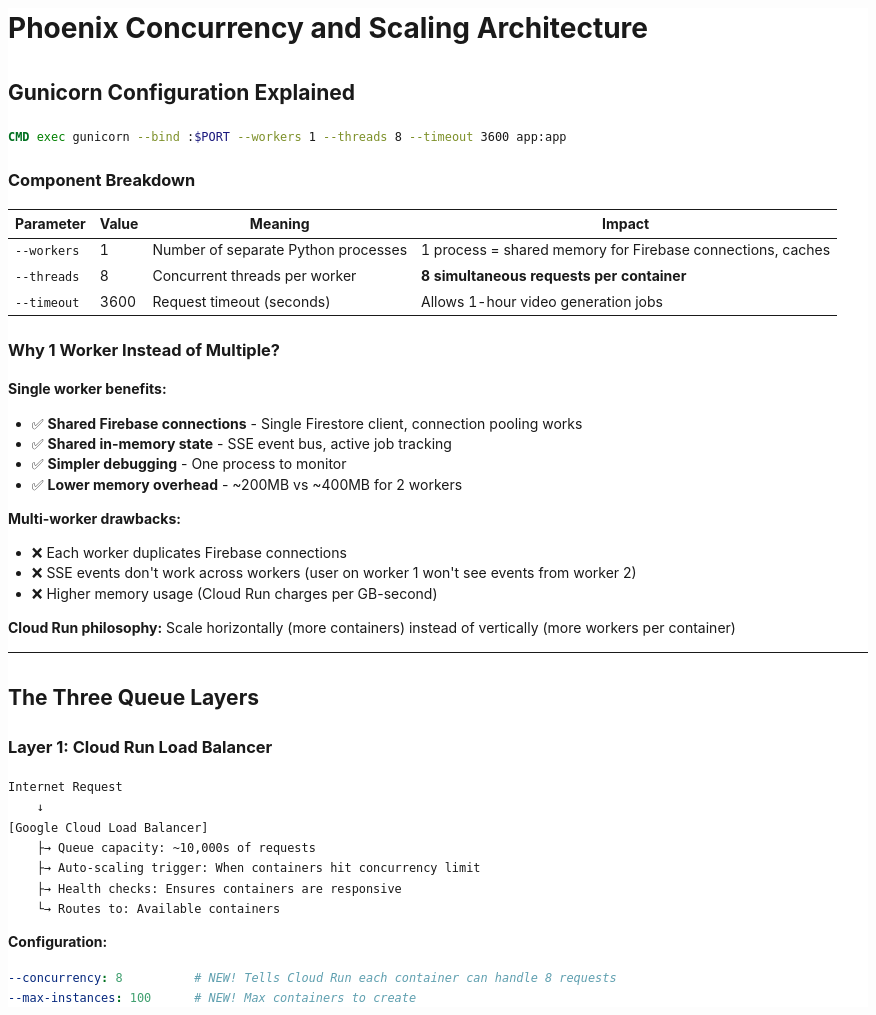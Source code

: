 # Phoenix Concurrency and Scaling Architecture

## Gunicorn Configuration Explained

```dockerfile
CMD exec gunicorn --bind :$PORT --workers 1 --threads 8 --timeout 3600 app:app
```

### Component Breakdown

| Parameter | Value | Meaning | Impact |
|-----------|-------|---------|--------|
| `--workers` | 1 | Number of separate Python processes | 1 process = shared memory for Firebase connections, caches |
| `--threads` | 8 | Concurrent threads per worker | **8 simultaneous requests per container** |
| `--timeout` | 3600 | Request timeout (seconds) | Allows 1-hour video generation jobs |

### Why 1 Worker Instead of Multiple?

**Single worker benefits:**
- ✅ **Shared Firebase connections** - Single Firestore client, connection pooling works
- ✅ **Shared in-memory state** - SSE event bus, active job tracking
- ✅ **Simpler debugging** - One process to monitor
- ✅ **Lower memory overhead** - ~200MB vs ~400MB for 2 workers

**Multi-worker drawbacks:**
- ❌ Each worker duplicates Firebase connections
- ❌ SSE events don't work across workers (user on worker 1 won't see events from worker 2)
- ❌ Higher memory usage (Cloud Run charges per GB-second)

**Cloud Run philosophy:** Scale horizontally (more containers) instead of vertically (more workers per container)

---

## The Three Queue Layers

### Layer 1: Cloud Run Load Balancer
```
Internet Request
    ↓
[Google Cloud Load Balancer]
    ├→ Queue capacity: ~10,000s of requests
    ├→ Auto-scaling trigger: When containers hit concurrency limit
    ├→ Health checks: Ensures containers are responsive
    └→ Routes to: Available containers
```

**Configuration:**
```yaml
--concurrency: 8          # NEW! Tells Cloud Run each container can handle 8 requests
--max-instances: 100      # NEW! Max containers to create
```

